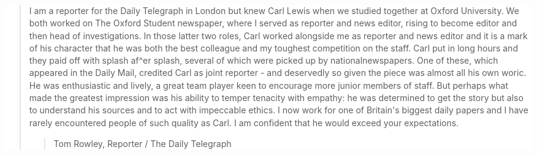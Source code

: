 > I am a reporter for the Daily Telegraph in London but knew Carl Lewis when we studied together at Oxford University.
> We both worked on The Oxford Student newspaper, where I served as reporter and news editor, rising to become editor and then head of investigations. In those latter two roles, Carl worked alongside me as reporter and news editor and it is a mark of his character that he was both the best colleague and my toughest competition on the staff. Carl put in long hours and they paid off with splash af^er splash, several of which were picked up by nationalnewspapers. One of these, which appeared in the Daily Mail, credited Carl as joint reporter - and deservedly so given the piece was almost all his own woric. He was enthusiastic and lively, a great team player keen to encourage more junior members of staff. But perhaps what made the greatest impression was his ability to temper tenacity with empathy: he was determined to get the story but also to understand his sources and to act with impeccable ethics. I now work for one of Britain's biggest daily papers and I have rarely encountered people of such quality as Carl. I am confident that he would exceed your expectations.
>
> > Tom Rowley, Reporter / The Daily Telegraph
